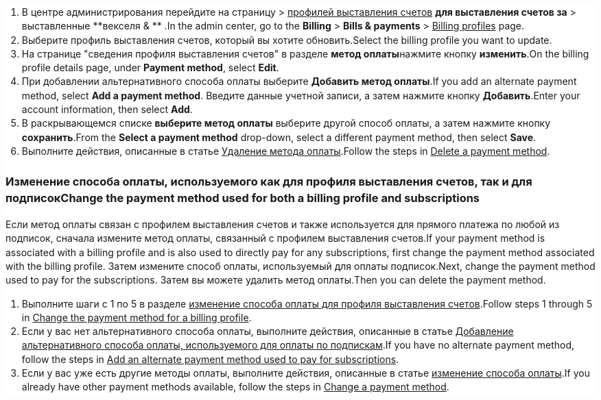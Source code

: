 1. <span data-ttu-id="4d97c-177">В центре администрирования перейдите на страницу > <a href="https://go.microsoft.com/fwlink/p/?linkid=2103629" target="_blank">профилей выставления счетов</a> **для выставления счетов за** > выставленные \*\*векселя &amp; \*\* .</span><span class="sxs-lookup"><span data-stu-id="4d97c-177">In the admin center, go to the **Billing** > **Bills &amp; payments** > <a href="https://go.microsoft.com/fwlink/p/?linkid=2103629" target="_blank">Billing profiles</a> page.</span></span>
2. <span data-ttu-id="4d97c-178">Выберите профиль выставления счетов, который вы хотите обновить.</span><span class="sxs-lookup"><span data-stu-id="4d97c-178">Select the billing profile you want to update.</span></span>
3. <span data-ttu-id="4d97c-179">На странице "сведения профиля выставления счетов" в разделе **метод оплаты**нажмите кнопку **изменить**.</span><span class="sxs-lookup"><span data-stu-id="4d97c-179">On the billing profile details page, under **Payment method**, select **Edit**.</span></span>
4. <span data-ttu-id="4d97c-180">При добавлении альтернативного способа оплаты выберите **Добавить метод оплаты**.</span><span class="sxs-lookup"><span data-stu-id="4d97c-180">If you add an alternate payment method, select **Add a payment method**.</span></span> <span data-ttu-id="4d97c-181">Введите данные учетной записи, а затем нажмите кнопку **Добавить**.</span><span class="sxs-lookup"><span data-stu-id="4d97c-181">Enter your account information, then select **Add**.</span></span>
5. <span data-ttu-id="4d97c-182">В раскрывающемся списке **выберите метод оплаты** выберите другой способ оплаты, а затем нажмите кнопку **сохранить**.</span><span class="sxs-lookup"><span data-stu-id="4d97c-182">From the **Select a payment method** drop-down, select a different payment method, then select **Save**.</span></span>
6. <span data-ttu-id="4d97c-183">Выполните действия, описанные в статье [Удаление метода оплаты](#delete-a-payment-method).</span><span class="sxs-lookup"><span data-stu-id="4d97c-183">Follow the steps in [Delete a payment method](#delete-a-payment-method).</span></span>

### <a name="change-the-payment-method-used-for-both-a-billing-profile-and-subscriptions"></a><span data-ttu-id="4d97c-184">Изменение способа оплаты, используемого как для профиля выставления счетов, так и для подписок</span><span class="sxs-lookup"><span data-stu-id="4d97c-184">Change the payment method used for both a billing profile and subscriptions</span></span>

<span data-ttu-id="4d97c-185">Если метод оплаты связан с профилем выставления счетов и также используется для прямого платежа по любой из подписок, сначала измените метод оплаты, связанный с профилем выставления счетов.</span><span class="sxs-lookup"><span data-stu-id="4d97c-185">If your payment method is associated with a billing profile and is also used to directly pay for any subscriptions, first change the payment method associated with the billing profile.</span></span> <span data-ttu-id="4d97c-186">Затем измените способ оплаты, используемый для оплаты подписок.</span><span class="sxs-lookup"><span data-stu-id="4d97c-186">Next, change the payment method used to pay for the subscriptions.</span></span> <span data-ttu-id="4d97c-187">Затем вы можете удалить метод оплаты.</span><span class="sxs-lookup"><span data-stu-id="4d97c-187">Then you can delete the payment method.</span></span>

1. <span data-ttu-id="4d97c-188">Выполните шаги с 1 по 5 в разделе [изменение способа оплаты для профиля выставления счетов](#change-the-payment-method-for-a-billing-profile).</span><span class="sxs-lookup"><span data-stu-id="4d97c-188">Follow steps 1 through 5 in [Change the payment method for a billing profile](#change-the-payment-method-for-a-billing-profile).</span></span>
2. <span data-ttu-id="4d97c-189">Если у вас нет альтернативного способа оплаты, выполните действия, описанные в статье [Добавление альтернативного способа оплаты, используемого для оплаты по подпискам](#add-an-alternate-payment-method-used-to-pay-for-subscriptions).</span><span class="sxs-lookup"><span data-stu-id="4d97c-189">If you have no alternate payment method, follow the steps in [Add an alternate payment method used to pay for subscriptions](#add-an-alternate-payment-method-used-to-pay-for-subscriptions).</span></span>
3. <span data-ttu-id="4d97c-190">Если у вас уже есть другие методы оплаты, выполните действия, описанные в статье [изменение способа оплаты](#change-a-payment-method).</span><span class="sxs-lookup"><span data-stu-id="4d97c-190">If you already have other payment methods available, follow the steps in [Change a payment method](#change-a-payment-method).</span></span>
